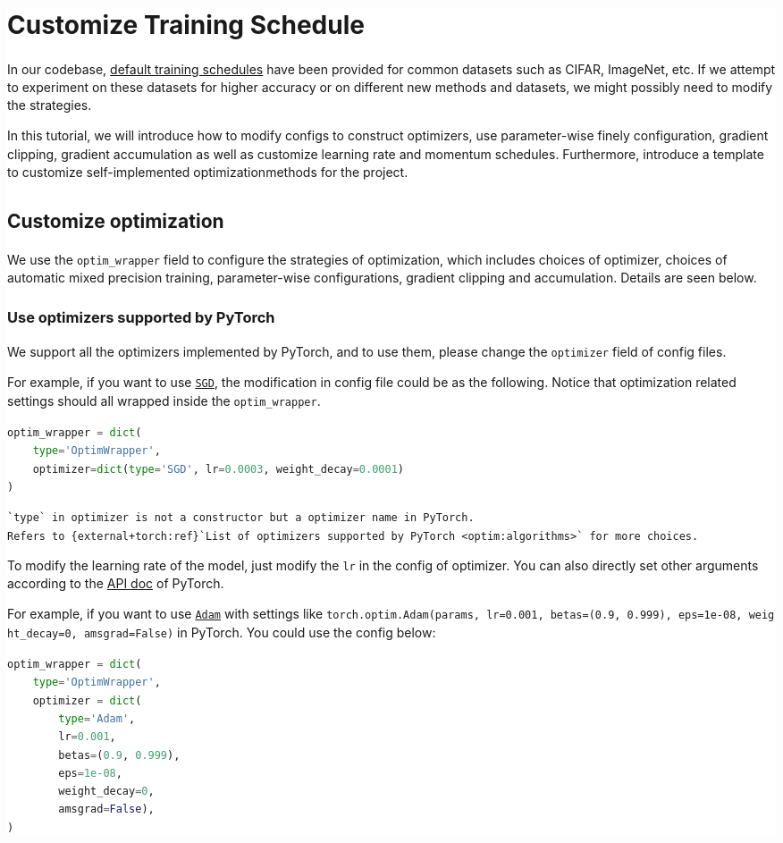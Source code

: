 # Customize Training Schedule

In our codebase, [default training schedules](https://github.com/VBTI-development/onedl-mmpretrain/blob/main/configs/_base_/schedules) have been provided for common datasets such as CIFAR, ImageNet, etc. If we attempt to experiment on these datasets for higher accuracy or on different new methods and datasets, we might possibly need to modify the strategies.

In this tutorial, we will introduce how to modify configs to construct optimizers, use parameter-wise finely configuration, gradient clipping, gradient accumulation as well as customize learning rate and momentum schedules. Furthermore, introduce a template to customize self-implemented optimizationmethods for the project.

## Customize optimization

We use the `optim_wrapper` field to configure the strategies of optimization, which includes choices of optimizer, choices of automatic mixed precision training, parameter-wise configurations, gradient clipping and accumulation. Details are seen below.

### Use optimizers supported by PyTorch

We support all the optimizers implemented by PyTorch, and to use them, please change the `optimizer` field of config files.

For example, if you want to use [`SGD`](torch.optim.SGD), the modification in config file could be as the following. Notice that optimization related settings should all wrapped inside the `optim_wrapper`.

```python
optim_wrapper = dict(
    type='OptimWrapper',
    optimizer=dict(type='SGD', lr=0.0003, weight_decay=0.0001)
)
```

```{note}
`type` in optimizer is not a constructor but a optimizer name in PyTorch.
Refers to {external+torch:ref}`List of optimizers supported by PyTorch <optim:algorithms>` for more choices.
```

To modify the learning rate of the model, just modify the `lr` in the config of optimizer.
You can also directly set other arguments according to the [API doc](torch.optim) of PyTorch.

For example, if you want to use [`Adam`](torch.optim.Adam) with settings like `torch.optim.Adam(params, lr=0.001, betas=(0.9, 0.999), eps=1e-08, weight_decay=0, amsgrad=False)` in PyTorch. You could use the config below:

```python
optim_wrapper = dict(
    type='OptimWrapper',
    optimizer = dict(
        type='Adam',
        lr=0.001,
        betas=(0.9, 0.999),
        eps=1e-08,
        weight_decay=0,
        amsgrad=False),
)
```
